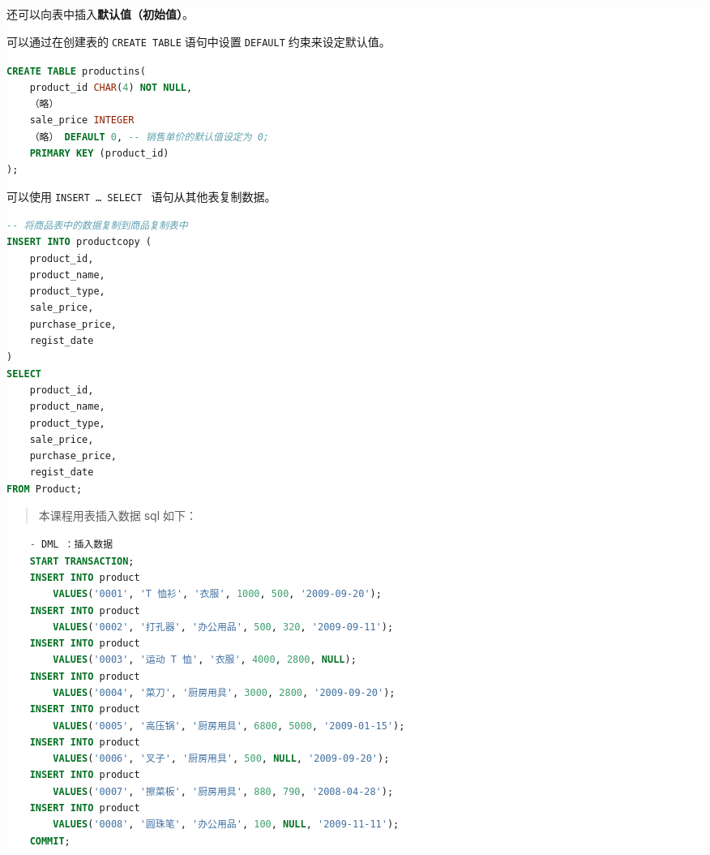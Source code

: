 还可以向表中插入**默认值（初始值）**。

可以通过在创建表的 ` CREATE TABLE ` 语句中设置 `DEFAULT` 约束来设定默认值。

```sql
CREATE TABLE productins(
    product_id CHAR(4) NOT NULL,
    （略）
    sale_price INTEGER
    （略）	DEFAULT 0, -- 销售单价的默认值设定为 0;
    PRIMARY KEY (product_id)
);  
```

可以使用 `INSERT … SELECT ` 语句从其他表复制数据。

```sql
-- 将商品表中的数据复制到商品复制表中
INSERT INTO productcopy (
    product_id, 
    product_name, 
    product_type, 
    sale_price, 
    purchase_price, 
    regist_date
)
SELECT 
    product_id, 
    product_name, 
    product_type, 
    sale_price, 
    purchase_price, 
    regist_date
FROM Product;  
```

> 本课程用表插入数据 sql 如下：
```sql
    - DML ：插入数据
    START TRANSACTION;
    INSERT INTO product 
        VALUES('0001', 'T 恤衫', '衣服', 1000, 500, '2009-09-20');
    INSERT INTO product 
        VALUES('0002', '打孔器', '办公用品', 500, 320, '2009-09-11');
    INSERT INTO product 
        VALUES('0003', '运动 T 恤', '衣服', 4000, 2800, NULL);
    INSERT INTO product 
        VALUES('0004', '菜刀', '厨房用具', 3000, 2800, '2009-09-20');
    INSERT INTO product 
        VALUES('0005', '高压锅', '厨房用具', 6800, 5000, '2009-01-15');
    INSERT INTO product 
        VALUES('0006', '叉子', '厨房用具', 500, NULL, '2009-09-20');
    INSERT INTO product 
        VALUES('0007', '擦菜板', '厨房用具', 880, 790, '2008-04-28');
    INSERT INTO product 
        VALUES('0008', '圆珠笔', '办公用品', 100, NULL, '2009-11-11');
    COMMIT;
```
